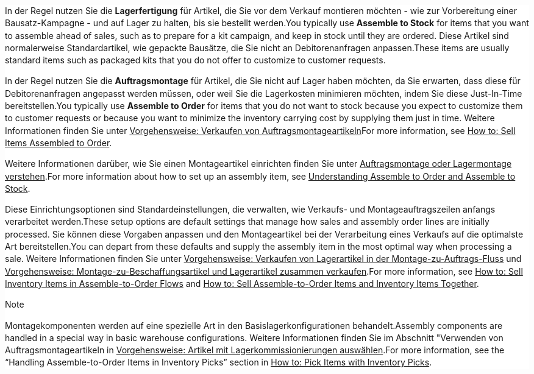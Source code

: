 <span data-ttu-id="2d8ff-110">In der Regel nutzen Sie die **Lagerfertigung** für Artikel, die Sie vor dem Verkauf montieren möchten - wie zur Vorbereitung einer Bausatz-Kampagne - und auf Lager zu halten, bis sie bestellt werden.</span><span class="sxs-lookup"><span data-stu-id="2d8ff-110">You typically use **Assemble to Stock** for items that you want to assemble ahead of sales, such as to prepare for a kit campaign, and keep in stock until they are ordered.</span></span> <span data-ttu-id="2d8ff-111">Diese Artikel sind normalerweise Standardartikel, wie gepackte Bausätze, die Sie nicht an Debitorenanfragen anpassen.</span><span class="sxs-lookup"><span data-stu-id="2d8ff-111">These items are usually standard items such as packaged kits that you do not offer to customize to customer requests.</span></span>  

<span data-ttu-id="2d8ff-112">In der Regel nutzen Sie die **Auftragsmontage** für Artikel, die Sie nicht auf Lager haben möchten, da Sie erwarten, dass diese für Debitorenanfragen angepasst werden müssen, oder weil Sie die Lagerkosten minimieren möchten, indem Sie diese Just-In-Time bereitstellen.</span><span class="sxs-lookup"><span data-stu-id="2d8ff-112">You typically use **Assemble to Order** for items that you do not want to stock because you expect to customize them to customer requests or because you want to minimize the inventory carrying cost by supplying them just in time.</span></span> <span data-ttu-id="2d8ff-113">Weitere Informationen finden Sie unter [Vorgehensweise: Verkaufen von Auftragsmontageartikeln](assembly-how-to-sell-items-assembled-to-order.md)</span><span class="sxs-lookup"><span data-stu-id="2d8ff-113">For more information, see [How to: Sell Items Assembled to Order](assembly-how-to-sell-items-assembled-to-order.md).</span></span>  

<span data-ttu-id="2d8ff-114">Weitere Informationen darüber, wie Sie einen Montageartikel einrichten finden Sie unter [Auftragsmontage oder Lagermontage verstehen](assembly-assemble-to-order-or-assemble-to-stock.md).</span><span class="sxs-lookup"><span data-stu-id="2d8ff-114">For more information about how to set up an assembly item, see [Understanding Assemble to Order and Assemble to Stock](assembly-assemble-to-order-or-assemble-to-stock.md).</span></span>  

<span data-ttu-id="2d8ff-115">Diese Einrichtungsoptionen sind Standardeinstellungen, die verwalten, wie Verkaufs- und Montageauftragszeilen anfangs verarbeitet werden.</span><span class="sxs-lookup"><span data-stu-id="2d8ff-115">These setup options are default settings that manage how sales and assembly order lines are initially processed.</span></span> <span data-ttu-id="2d8ff-116">Sie können diese Vorgaben anpassen und den Montageartikel bei der Verarbeitung eines Verkaufs auf die optimalste Art bereitstellen.</span><span class="sxs-lookup"><span data-stu-id="2d8ff-116">You can depart from these defaults and supply the assembly item in the most optimal way when processing a sale.</span></span> <span data-ttu-id="2d8ff-117">Weitere Informationen finden Sie unter [Vorgehensweise: Verkaufen von Lagerartikel in der Montage-zu-Auftrags-Fluss](assembly-how-to-sell-assemble-to-order-items-and-inventory-items-together.md) und [Vorgehensweise: Montage-zu-Beschaffungsartikel und Lagerartikel zusammen verkaufen](assembly-how-to-sell-assemble-to-order-items-and-inventory-items-together.md).</span><span class="sxs-lookup"><span data-stu-id="2d8ff-117">For more information, see [How to: Sell Inventory Items in Assemble-to-Order Flows](assembly-how-to-sell-assemble-to-order-items-and-inventory-items-together.md) and [How to: Sell Assemble-to-Order Items and Inventory Items Together](assembly-how-to-sell-assemble-to-order-items-and-inventory-items-together.md).</span></span>

> [!NOTE]  
> <span data-ttu-id="2d8ff-118">Montagekomponenten werden auf eine spezielle Art in den Basislagerkonfigurationen behandelt.</span><span class="sxs-lookup"><span data-stu-id="2d8ff-118">Assembly components are handled in a special way in basic warehouse configurations.</span></span> <span data-ttu-id="2d8ff-119">Weitere Informationen finden Sie im Abschnitt "Verwenden von Auftragsmontageartikeln in [Vorgehensweise: Artikel mit Lagerkommissionierungen auswählen](warehouse-how-to-pick-items-with-inventory-picks.md).</span><span class="sxs-lookup"><span data-stu-id="2d8ff-119">For more information, see the “Handling Assemble-to-Order Items in Inventory Picks” section in [How to: Pick Items with Inventory Picks](warehouse-how-to-pick-items-with-inventory-picks.md).</span></span>   
